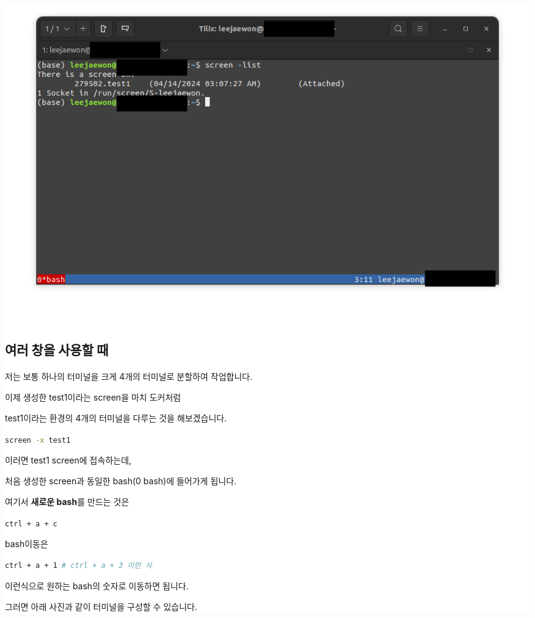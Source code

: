 <p align="center"><img src="/MyPDF/screen3.png" width = "800" ></p><br>


## 여러 창을 사용할 때
저는 보통 하나의 터미널을 크게 4개의 터미널로 분할하여 작업합니다.

이제 생성한 test1이라는 screen을 마치 도커처럼

test1이라는 환경의 4개의 터미널을 다루는 것을 해보겠습니다.

```bash
screen -x test1
```
이러면 test1 screen에 접속하는데,

처음 생성한 screen과 동일한 bash(0 bash)에 들어가게 됩니다.

여기서 **새로운 bash**를 만드는 것은

```bash
ctrl + a + c
```
bash이동은
```bash
ctrl + a + 1 # ctrl + a + 3 이런 식
```
이런식으로 원하는 bash의 숫자로 이동하면 됩니다.

그러면 아래 사진과 같이 터미널을 구성할 수 있습니다.
